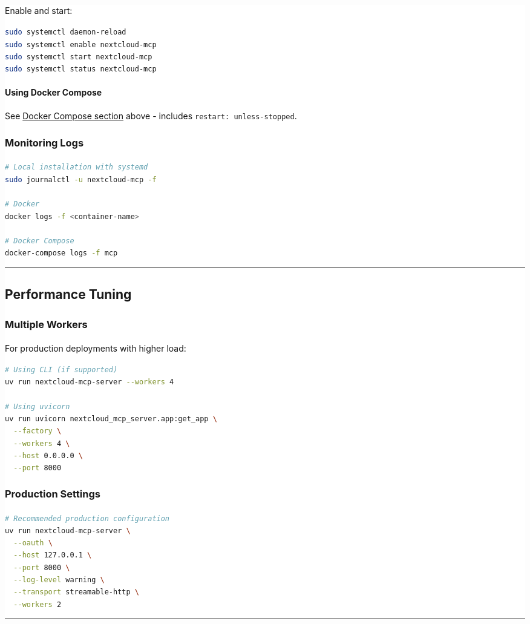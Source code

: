 Enable and start:

```bash
sudo systemctl daemon-reload
sudo systemctl enable nextcloud-mcp
sudo systemctl start nextcloud-mcp
sudo systemctl status nextcloud-mcp
```

#### Using Docker Compose

See [Docker Compose section](#docker-compose) above - includes `restart: unless-stopped`.

### Monitoring Logs

```bash
# Local installation with systemd
sudo journalctl -u nextcloud-mcp -f

# Docker
docker logs -f <container-name>

# Docker Compose
docker-compose logs -f mcp
```

---

## Performance Tuning

### Multiple Workers

For production deployments with higher load:

```bash
# Using CLI (if supported)
uv run nextcloud-mcp-server --workers 4

# Using uvicorn
uv run uvicorn nextcloud_mcp_server.app:get_app \
  --factory \
  --workers 4 \
  --host 0.0.0.0 \
  --port 8000
```

### Production Settings

```bash
# Recommended production configuration
uv run nextcloud-mcp-server \
  --oauth \
  --host 127.0.0.1 \
  --port 8000 \
  --log-level warning \
  --transport streamable-http \
  --workers 2
```

---